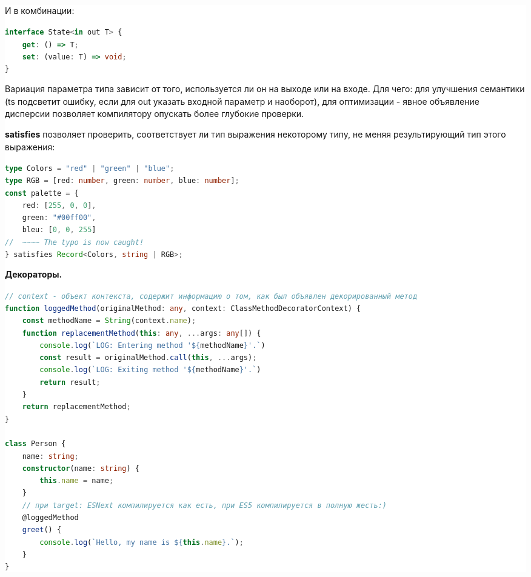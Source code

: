 И в комбинации:

```TypeScript
interface State<in out T> {
    get: () => T;
    set: (value: T) => void;
}
```

Вариация параметра типа зависит от того, используется ли он на выходе или на входе. Для чего: для улучшения семантики (ts подсветит ошибку, если для out указать входной параметр и наоборот), для оптимизации - явное объявление дисперсии позволяет компилятору опускать более глубокие проверки.

<b>satisfies</b> позволяет проверить, соответствует ли тип выражения некоторому типу, не меняя результирующий тип этого выражения:

```TypeScript
type Colors = "red" | "green" | "blue";
type RGB = [red: number, green: number, blue: number];
const palette = {
    red: [255, 0, 0],
    green: "#00ff00",
    bleu: [0, 0, 255]
//  ~~~~ The typo is now caught!
} satisfies Record<Colors, string | RGB>;
```

<b>Декораторы.</b>

```TypeScript
// context - объект контекста, содержит информацию о том, как был объявлен декорированный метод
function loggedMethod(originalMethod: any, context: ClassMethodDecoratorContext) {
    const methodName = String(context.name);
    function replacementMethod(this: any, ...args: any[]) {
        console.log(`LOG: Entering method '${methodName}'.`)
        const result = originalMethod.call(this, ...args);
        console.log(`LOG: Exiting method '${methodName}'.`)
        return result;
    }
    return replacementMethod;
}

class Person {
    name: string;
    constructor(name: string) {
        this.name = name;
    }
    // при target: ESNext компилируется как есть, при ES5 компилируется в полную жесть:)
    @loggedMethod
    greet() {
        console.log(`Hello, my name is ${this.name}.`);
    }
}
```
